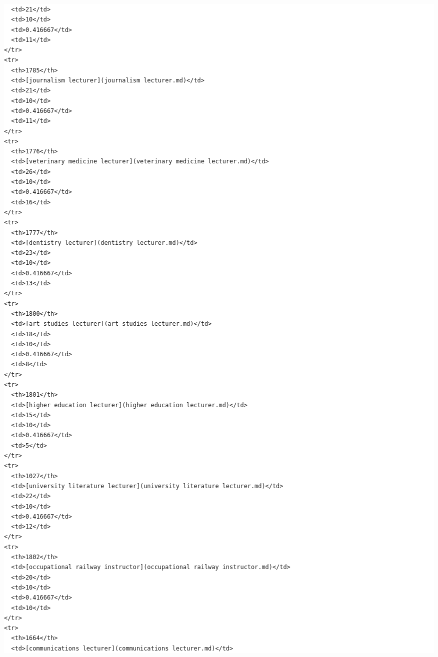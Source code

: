       <td>21</td>
      <td>10</td>
      <td>0.416667</td>
      <td>11</td>
    </tr>
    <tr>
      <th>1785</th>
      <td>[journalism lecturer](journalism lecturer.md)</td>
      <td>21</td>
      <td>10</td>
      <td>0.416667</td>
      <td>11</td>
    </tr>
    <tr>
      <th>1776</th>
      <td>[veterinary medicine lecturer](veterinary medicine lecturer.md)</td>
      <td>26</td>
      <td>10</td>
      <td>0.416667</td>
      <td>16</td>
    </tr>
    <tr>
      <th>1777</th>
      <td>[dentistry lecturer](dentistry lecturer.md)</td>
      <td>23</td>
      <td>10</td>
      <td>0.416667</td>
      <td>13</td>
    </tr>
    <tr>
      <th>1800</th>
      <td>[art studies lecturer](art studies lecturer.md)</td>
      <td>18</td>
      <td>10</td>
      <td>0.416667</td>
      <td>8</td>
    </tr>
    <tr>
      <th>1801</th>
      <td>[higher education lecturer](higher education lecturer.md)</td>
      <td>15</td>
      <td>10</td>
      <td>0.416667</td>
      <td>5</td>
    </tr>
    <tr>
      <th>1027</th>
      <td>[university literature lecturer](university literature lecturer.md)</td>
      <td>22</td>
      <td>10</td>
      <td>0.416667</td>
      <td>12</td>
    </tr>
    <tr>
      <th>1802</th>
      <td>[occupational railway instructor](occupational railway instructor.md)</td>
      <td>20</td>
      <td>10</td>
      <td>0.416667</td>
      <td>10</td>
    </tr>
    <tr>
      <th>1664</th>
      <td>[communications lecturer](communications lecturer.md)</td>